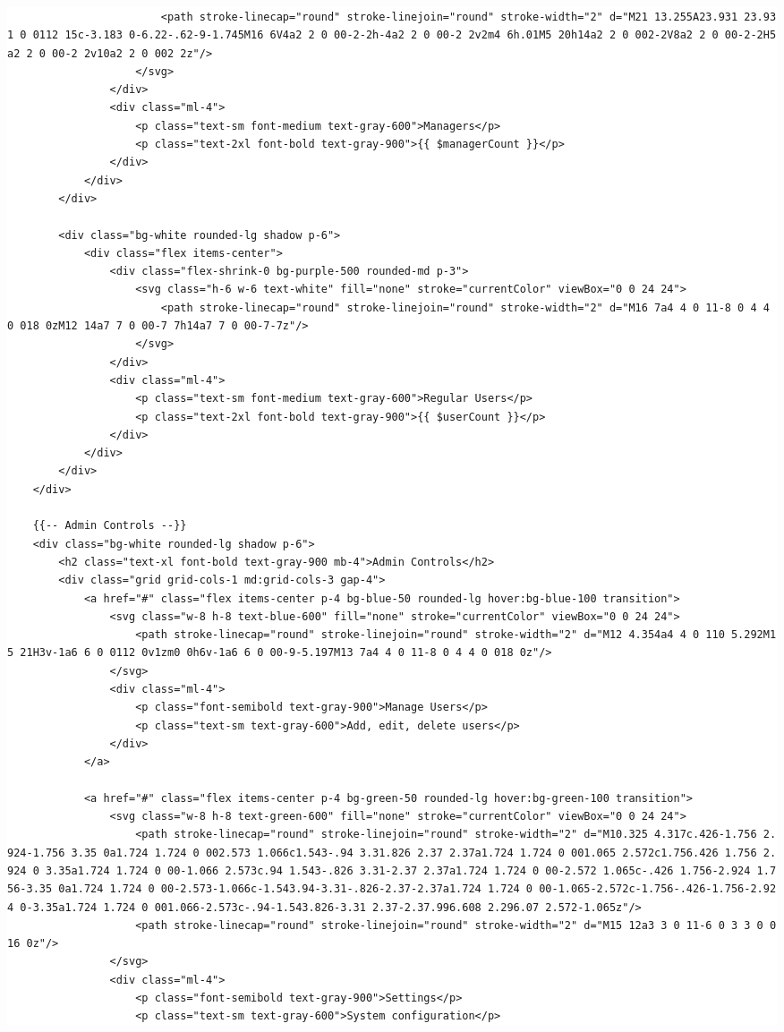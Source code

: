 ```blade
                        <path stroke-linecap="round" stroke-linejoin="round" stroke-width="2" d="M21 13.255A23.931 23.931 0 0112 15c-3.183 0-6.22-.62-9-1.745M16 6V4a2 2 0 00-2-2h-4a2 2 0 00-2 2v2m4 6h.01M5 20h14a2 2 0 002-2V8a2 2 0 00-2-2H5a2 2 0 00-2 2v10a2 2 0 002 2z"/>
                    </svg>
                </div>
                <div class="ml-4">
                    <p class="text-sm font-medium text-gray-600">Managers</p>
                    <p class="text-2xl font-bold text-gray-900">{{ $managerCount }}</p>
                </div>
            </div>
        </div>

        <div class="bg-white rounded-lg shadow p-6">
            <div class="flex items-center">
                <div class="flex-shrink-0 bg-purple-500 rounded-md p-3">
                    <svg class="h-6 w-6 text-white" fill="none" stroke="currentColor" viewBox="0 0 24 24">
                        <path stroke-linecap="round" stroke-linejoin="round" stroke-width="2" d="M16 7a4 4 0 11-8 0 4 4 0 018 0zM12 14a7 7 0 00-7 7h14a7 7 0 00-7-7z"/>
                    </svg>
                </div>
                <div class="ml-4">
                    <p class="text-sm font-medium text-gray-600">Regular Users</p>
                    <p class="text-2xl font-bold text-gray-900">{{ $userCount }}</p>
                </div>
            </div>
        </div>
    </div>

    {{-- Admin Controls --}}
    <div class="bg-white rounded-lg shadow p-6">
        <h2 class="text-xl font-bold text-gray-900 mb-4">Admin Controls</h2>
        <div class="grid grid-cols-1 md:grid-cols-3 gap-4">
            <a href="#" class="flex items-center p-4 bg-blue-50 rounded-lg hover:bg-blue-100 transition">
                <svg class="w-8 h-8 text-blue-600" fill="none" stroke="currentColor" viewBox="0 0 24 24">
                    <path stroke-linecap="round" stroke-linejoin="round" stroke-width="2" d="M12 4.354a4 4 0 110 5.292M15 21H3v-1a6 6 0 0112 0v1zm0 0h6v-1a6 6 0 00-9-5.197M13 7a4 4 0 11-8 0 4 4 0 018 0z"/>
                </svg>
                <div class="ml-4">
                    <p class="font-semibold text-gray-900">Manage Users</p>
                    <p class="text-sm text-gray-600">Add, edit, delete users</p>
                </div>
            </a>

            <a href="#" class="flex items-center p-4 bg-green-50 rounded-lg hover:bg-green-100 transition">
                <svg class="w-8 h-8 text-green-600" fill="none" stroke="currentColor" viewBox="0 0 24 24">
                    <path stroke-linecap="round" stroke-linejoin="round" stroke-width="2" d="M10.325 4.317c.426-1.756 2.924-1.756 3.35 0a1.724 1.724 0 002.573 1.066c1.543-.94 3.31.826 2.37 2.37a1.724 1.724 0 001.065 2.572c1.756.426 1.756 2.924 0 3.35a1.724 1.724 0 00-1.066 2.573c.94 1.543-.826 3.31-2.37 2.37a1.724 1.724 0 00-2.572 1.065c-.426 1.756-2.924 1.756-3.35 0a1.724 1.724 0 00-2.573-1.066c-1.543.94-3.31-.826-2.37-2.37a1.724 1.724 0 00-1.065-2.572c-1.756-.426-1.756-2.924 0-3.35a1.724 1.724 0 001.066-2.573c-.94-1.543.826-3.31 2.37-2.37.996.608 2.296.07 2.572-1.065z"/>
                    <path stroke-linecap="round" stroke-linejoin="round" stroke-width="2" d="M15 12a3 3 0 11-6 0 3 3 0 016 0z"/>
                </svg>
                <div class="ml-4">
                    <p class="font-semibold text-gray-900">Settings</p>
                    <p class="text-sm text-gray-600">System configuration</p>
```